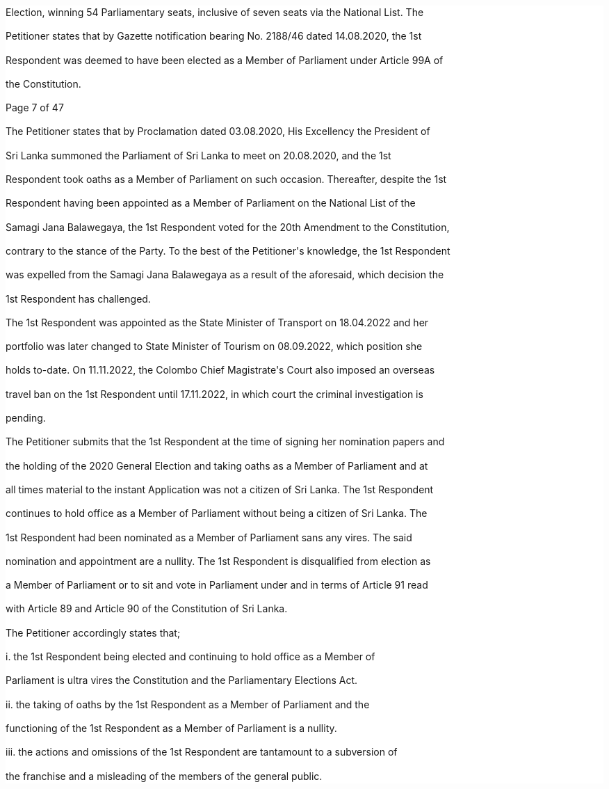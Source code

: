 Election, winning 54 Parliamentary seats, inclusive of seven seats via the National List. The

Petitioner states that by Gazette notification bearing No. 2188/46 dated 14.08.2020, the 1st

Respondent was deemed to have been elected as a Member of Parliament under Article 99A of

the Constitution.

Page 7 of 47

The Petitioner states that by Proclamation dated 03.08.2020, His Excellency the President of

Sri Lanka summoned the Parliament of Sri Lanka to meet on 20.08.2020, and the 1st

Respondent took oaths as a Member of Parliament on such occasion. Thereafter, despite the 1st

Respondent having been appointed as a Member of Parliament on the National List of the

Samagi Jana Balawegaya, the 1st Respondent voted for the 20th Amendment to the Constitution,

contrary to the stance of the Party. To the best of the Petitioner's knowledge, the 1st Respondent

was expelled from the Samagi Jana Balawegaya as a result of the aforesaid, which decision the

1st Respondent has challenged.

The 1st Respondent was appointed as the State Minister of Transport on 18.04.2022 and her

portfolio was later changed to State Minister of Tourism on 08.09.2022, which position she

holds to-date. On 11.11.2022, the Colombo Chief Magistrate's Court also imposed an overseas

travel ban on the 1st Respondent until 17.11.2022, in which court the criminal investigation is

pending.

The Petitioner submits that the 1st Respondent at the time of signing her nomination papers and

the holding of the 2020 General Election and taking oaths as a Member of Parliament and at

all times material to the instant Application was not a citizen of Sri Lanka. The 1st Respondent

continues to hold office as a Member of Parliament without being a citizen of Sri Lanka. The

1st Respondent had been nominated as a Member of Parliament sans any vires. The said

nomination and appointment are a nullity. The 1st Respondent is disqualified from election as

a Member of Parliament or to sit and vote in Parliament under and in terms of Article 91 read

with Article 89 and Article 90 of the Constitution of Sri Lanka.

The Petitioner accordingly states that;

i. the 1st Respondent being elected and continuing to hold office as a Member of

Parliament is ultra vires the Constitution and the Parliamentary Elections Act.

ii. the taking of oaths by the 1st Respondent as a Member of Parliament and the

functioning of the 1st Respondent as a Member of Parliament is a nullity.

iii. the actions and omissions of the 1st Respondent are tantamount to a subversion of

the franchise and a misleading of the members of the general public.
